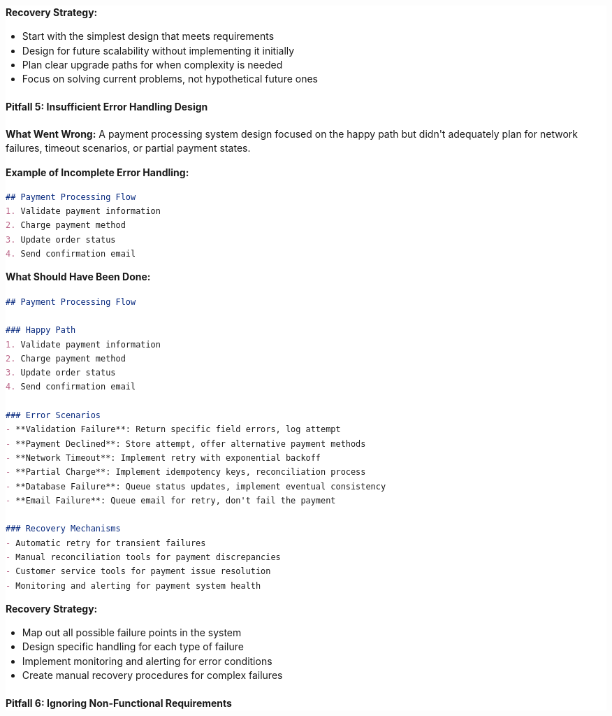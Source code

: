 **Recovery Strategy:**

- Start with the simplest design that meets requirements
- Design for future scalability without implementing it initially
- Plan clear upgrade paths for when complexity is needed
- Focus on solving current problems, not hypothetical future ones

#### Pitfall 5: Insufficient Error Handling Design

**What Went Wrong:**
A payment processing system design focused on the happy path but didn't adequately plan for network failures, timeout scenarios, or partial payment states.

**Example of Incomplete Error Handling:**
```markdown
## Payment Processing Flow
1. Validate payment information
2. Charge payment method
3. Update order status
4. Send confirmation email
```

**What Should Have Been Done:**
```markdown
## Payment Processing Flow

### Happy Path
1. Validate payment information
2. Charge payment method
3. Update order status
4. Send confirmation email

### Error Scenarios
- **Validation Failure**: Return specific field errors, log attempt
- **Payment Declined**: Store attempt, offer alternative payment methods
- **Network Timeout**: Implement retry with exponential backoff
- **Partial Charge**: Implement idempotency keys, reconciliation process
- **Database Failure**: Queue status updates, implement eventual consistency
- **Email Failure**: Queue email for retry, don't fail the payment

### Recovery Mechanisms
- Automatic retry for transient failures
- Manual reconciliation tools for payment discrepancies
- Customer service tools for payment issue resolution
- Monitoring and alerting for payment system health
```

**Recovery Strategy:**

- Map out all possible failure points in the system
- Design specific handling for each type of failure
- Implement monitoring and alerting for error conditions
- Create manual recovery procedures for complex failures

#### Pitfall 6: Ignoring Non-Functional Requirements
